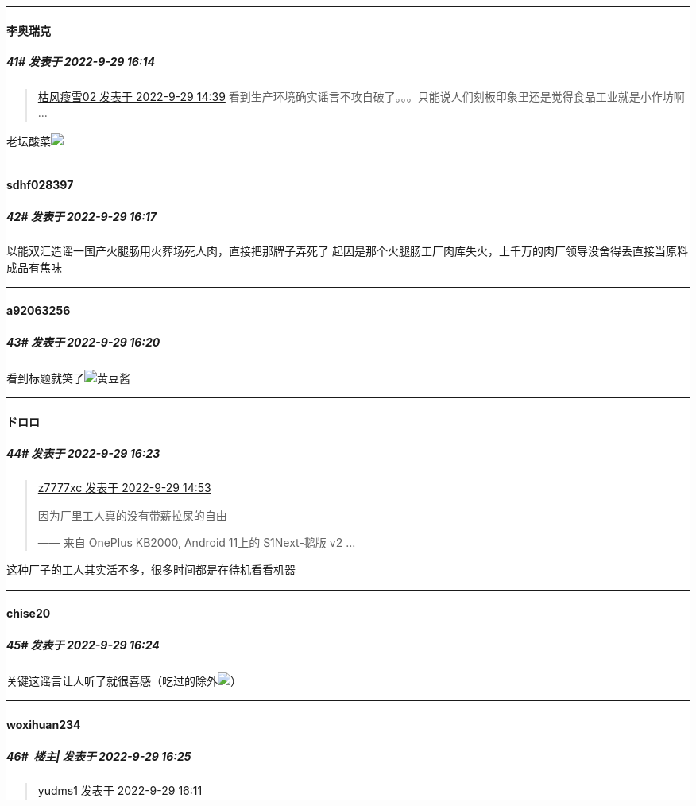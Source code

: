 *****

####  李奥瑞克  
##### 41#       发表于 2022-9-29 16:14

<blockquote><a href="httphttps://bbs.saraba1st.com/2b/forum.php?mod=redirect&amp;goto=findpost&amp;pid=57696563&amp;ptid=2097276" target="_blank">枯风瘦雪02 发表于 2022-9-29 14:39</a>
看到生产环境确实谣言不攻自破了。。。只能说人们刻板印象里还是觉得食品工业就是小作坊啊 ...</blockquote>
老坛酸菜<img src="https://static.saraba1st.com/image/smiley/face2017/065.png" referrerpolicy="no-referrer">

*****

####  sdhf028397  
##### 42#       发表于 2022-9-29 16:17

以能双汇造谣一国产火腿肠用火葬场死人肉，直接把那牌子弄死了
起因是那个火腿肠工厂肉库失火，上千万的肉厂领导没舍得丢直接当原料成品有焦味

*****

####  a92063256  
##### 43#       发表于 2022-9-29 16:20

看到标题就笑了<img src="https://static.saraba1st.com/image/smiley/face2017/066.png" referrerpolicy="no-referrer">黄豆酱

*****

####  ドロロ  
##### 44#       发表于 2022-9-29 16:23

<blockquote><a href="httphttps://bbs.saraba1st.com/2b/forum.php?mod=redirect&amp;goto=findpost&amp;pid=57696718&amp;ptid=2097276" target="_blank">z7777xc 发表于 2022-9-29 14:53</a>

因为厂里工人真的没有带薪拉屎的自由

—— 来自 OnePlus KB2000, Android 11上的 S1Next-鹅版 v2 ...</blockquote>
这种厂子的工人其实活不多，很多时间都是在待机看看机器

*****

####  chise20  
##### 45#       发表于 2022-9-29 16:24

关键这谣言让人听了就很喜感（吃过的除外<img src="https://static.saraba1st.com/image/smiley/face2017/001.png" referrerpolicy="no-referrer">）

*****

####  woxihuan234  
##### 46#         楼主| 发表于 2022-9-29 16:25

<blockquote><a href="httphttps://bbs.saraba1st.com/2b/forum.php?mod=redirect&amp;goto=findpost&amp;pid=57697579&amp;ptid=2097276" target="_blank">yudms1 发表于 2022-9-29 16:11</a>
